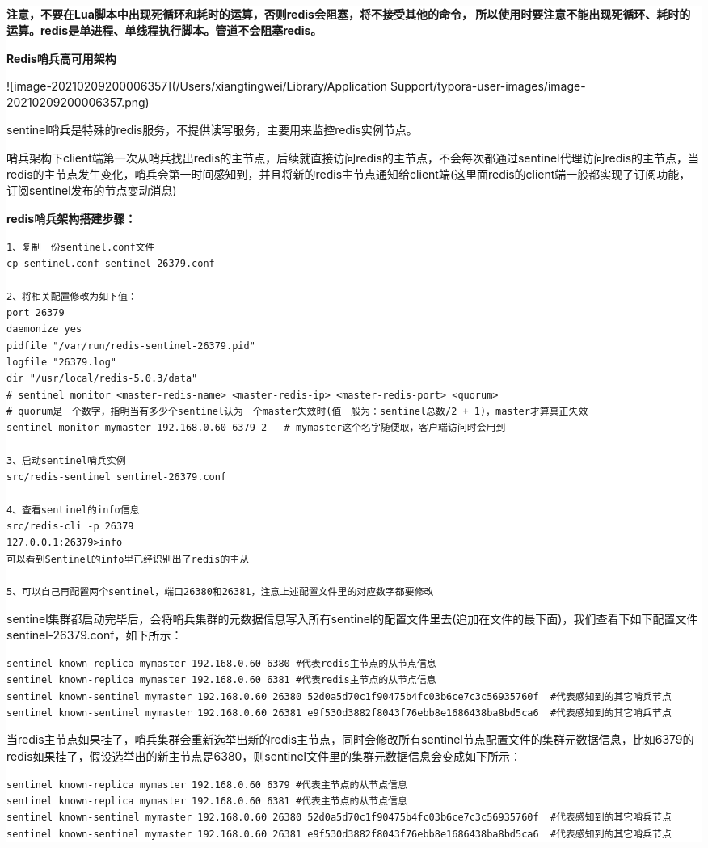 **注意，不要在Lua脚本中出现死循环和耗时的运算，否则redis会阻塞，将不接受其他的命令， 所以使用时要注意不能出现死循环、耗时的运算。redis是单进程、单线程执行脚本。管道不会阻塞redis。**

**Redis哨兵高可用架构**

![image-20210209200006357](/Users/xiangtingwei/Library/Application Support/typora-user-images/image-20210209200006357.png)

sentinel哨兵是特殊的redis服务，不提供读写服务，主要用来监控redis实例节点。

哨兵架构下client端第一次从哨兵找出redis的主节点，后续就直接访问redis的主节点，不会每次都通过sentinel代理访问redis的主节点，当redis的主节点发生变化，哨兵会第一时间感知到，并且将新的redis主节点通知给client端(这里面redis的client端一般都实现了订阅功能，订阅sentinel发布的节点变动消息)

**redis哨兵架构搭建步骤：**

```
1、复制一份sentinel.conf文件
cp sentinel.conf sentinel-26379.conf

2、将相关配置修改为如下值：
port 26379
daemonize yes
pidfile "/var/run/redis-sentinel-26379.pid"
logfile "26379.log"
dir "/usr/local/redis-5.0.3/data"
# sentinel monitor <master-redis-name> <master-redis-ip> <master-redis-port> <quorum>
# quorum是一个数字，指明当有多少个sentinel认为一个master失效时(值一般为：sentinel总数/2 + 1)，master才算真正失效
sentinel monitor mymaster 192.168.0.60 6379 2   # mymaster这个名字随便取，客户端访问时会用到

3、启动sentinel哨兵实例
src/redis-sentinel sentinel-26379.conf

4、查看sentinel的info信息
src/redis-cli -p 26379
127.0.0.1:26379>info
可以看到Sentinel的info里已经识别出了redis的主从

5、可以自己再配置两个sentinel，端口26380和26381，注意上述配置文件里的对应数字都要修改

```

sentinel集群都启动完毕后，会将哨兵集群的元数据信息写入所有sentinel的配置文件里去(追加在文件的最下面)，我们查看下如下配置文件sentinel-26379.conf，如下所示：

```
sentinel known-replica mymaster 192.168.0.60 6380 #代表redis主节点的从节点信息
sentinel known-replica mymaster 192.168.0.60 6381 #代表redis主节点的从节点信息
sentinel known-sentinel mymaster 192.168.0.60 26380 52d0a5d70c1f90475b4fc03b6ce7c3c56935760f  #代表感知到的其它哨兵节点
sentinel known-sentinel mymaster 192.168.0.60 26381 e9f530d3882f8043f76ebb8e1686438ba8bd5ca6  #代表感知到的其它哨兵节点
```

当redis主节点如果挂了，哨兵集群会重新选举出新的redis主节点，同时会修改所有sentinel节点配置文件的集群元数据信息，比如6379的redis如果挂了，假设选举出的新主节点是6380，则sentinel文件里的集群元数据信息会变成如下所示：

```
sentinel known-replica mymaster 192.168.0.60 6379 #代表主节点的从节点信息
sentinel known-replica mymaster 192.168.0.60 6381 #代表主节点的从节点信息
sentinel known-sentinel mymaster 192.168.0.60 26380 52d0a5d70c1f90475b4fc03b6ce7c3c56935760f  #代表感知到的其它哨兵节点
sentinel known-sentinel mymaster 192.168.0.60 26381 e9f530d3882f8043f76ebb8e1686438ba8bd5ca6  #代表感知到的其它哨兵节点
```

